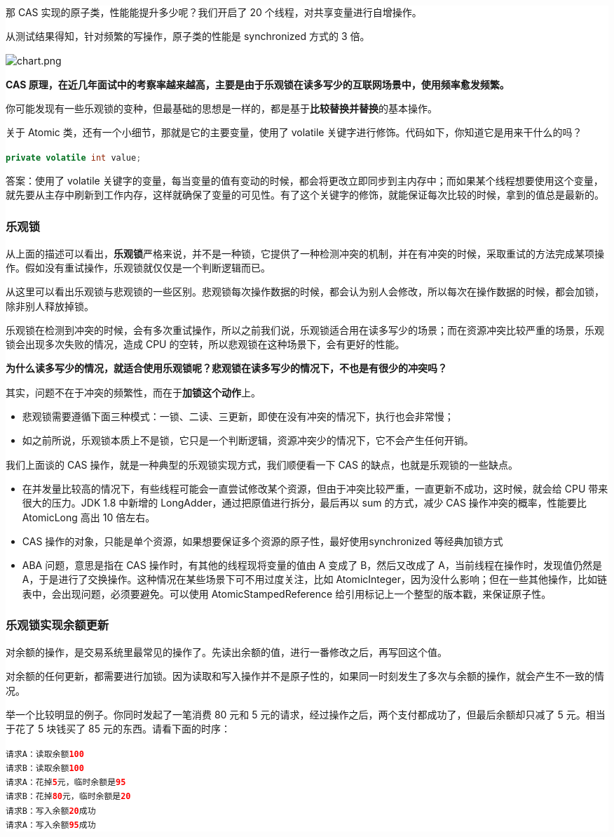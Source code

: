 那 CAS 实现的原子类，性能能提升多少呢？我们开启了 20 个线程，对共享变量进行自增操作。

从测试结果得知，针对频繁的写操作，原子类的性能是 synchronized 方式的 3 倍。


<Image alt="chart.png" src="https://s0.lgstatic.com/i/image/M00/46/C1/Ciqc1F9GGpOActO6AACqgh2NBj0192.png"/> 


**CAS 原理，在近几年面试中的考察率越来越高，主要是由于乐观锁在读多写少的互联网场景中，使用频率愈发频繁。**

你可能发现有一些乐观锁的变种，但最基础的思想是一样的，都是基于**比较替换并替换**的基本操作。

关于 Atomic 类，还有一个小细节，那就是它的主要变量，使用了 volatile 关键字进行修饰。代码如下，你知道它是用来干什么的吗？

```java
private volatile int value;
```

答案：使用了 volatile 关键字的变量，每当变量的值有变动的时候，都会将更改立即同步到主内存中；而如果某个线程想要使用这个变量，就先要从主存中刷新到工作内存，这样就确保了变量的可见性。有了这个关键字的修饰，就能保证每次比较的时候，拿到的值总是最新的。

### 乐观锁

从上面的描述可以看出，**乐观锁**严格来说，并不是一种锁，它提供了一种检测冲突的机制，并在有冲突的时候，采取重试的方法完成某项操作。假如没有重试操作，乐观锁就仅仅是一个判断逻辑而已。

从这里可以看出乐观锁与悲观锁的一些区别。悲观锁每次操作数据的时候，都会认为别人会修改，所以每次在操作数据的时候，都会加锁，除非别人释放掉锁。

乐观锁在检测到冲突的时候，会有多次重试操作，所以之前我们说，乐观锁适合用在读多写少的场景；而在资源冲突比较严重的场景，乐观锁会出现多次失败的情况，造成 CPU 的空转，所以悲观锁在这种场景下，会有更好的性能。

**为什么读多写少的情况，就适合使用乐观锁呢？悲观锁在读多写少的情况下，不也是有很少的冲突吗？**

其实，问题不在于冲突的频繁性，而在于**加锁这个动作**上。

* 悲观锁需要遵循下面三种模式：一锁、二读、三更新，即使在没有冲突的情况下，执行也会非常慢；

* 如之前所说，乐观锁本质上不是锁，它只是一个判断逻辑，资源冲突少的情况下，它不会产生任何开销。

我们上面谈的 CAS 操作，就是一种典型的乐观锁实现方式，我们顺便看一下 CAS 的缺点，也就是乐观锁的一些缺点。

* 在并发量比较高的情况下，有些线程可能会一直尝试修改某个资源，但由于冲突比较严重，一直更新不成功，这时候，就会给 CPU 带来很大的压力。JDK 1.8 中新增的 LongAdder，通过把原值进行拆分，最后再以 sum 的方式，减少 CAS 操作冲突的概率，性能要比 AtomicLong 高出 10 倍左右。

* CAS 操作的对象，只能是单个资源，如果想要保证多个资源的原子性，最好使用synchronized 等经典加锁方式

* ABA 问题，意思是指在 CAS 操作时，有其他的线程现将变量的值由 A 变成了 B，然后又改成了 A，当前线程在操作时，发现值仍然是 A，于是进行了交换操作。这种情况在某些场景下可不用过度关注，比如 AtomicInteger，因为没什么影响；但在一些其他操作，比如链表中，会出现问题，必须要避免。可以使用 AtomicStampedReference 给引用标记上一个整型的版本戳，来保证原子性。

### 乐观锁实现余额更新

对余额的操作，是交易系统里最常见的操作了。先读出余额的值，进行一番修改之后，再写回这个值。

对余额的任何更新，都需要进行加锁。因为读取和写入操作并不是原子性的，如果同一时刻发生了多次与余额的操作，就会产生不一致的情况。

举一个比较明显的例子。你同时发起了一笔消费 80 元和 5 元的请求，经过操作之后，两个支付都成功了，但最后余额却只减了 5 元。相当于花了 5 块钱买了 85 元的东西。请看下面的时序：

```java
请求A：读取余额100
请求B：读取余额100
请求A：花掉5元，临时余额是95
请求B：花掉80元，临时余额是20
请求B：写入余额20成功
请求A：写入余额95成功
```
